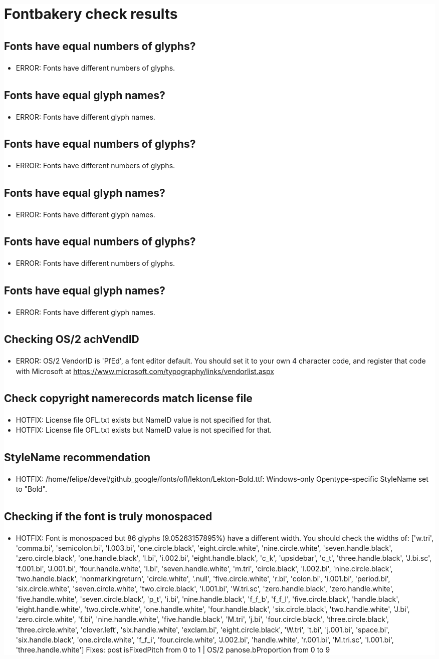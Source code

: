 # Fontbakery check results
## Fonts have equal numbers of glyphs?
* ERROR: Fonts have different numbers of glyphs.

## Fonts have equal glyph names?
* ERROR: Fonts have different glyph names.

## Fonts have equal numbers of glyphs?
* ERROR: Fonts have different numbers of glyphs.

## Fonts have equal glyph names?
* ERROR: Fonts have different glyph names.

## Fonts have equal numbers of glyphs?
* ERROR: Fonts have different numbers of glyphs.

## Fonts have equal glyph names?
* ERROR: Fonts have different glyph names.

## Checking OS/2 achVendID
* ERROR: OS/2 VendorID is 'PfEd', a font editor default. You should set it to your own 4 character code, and register that code with Microsoft at https://www.microsoft.com/typography/links/vendorlist.aspx

## Check copyright namerecords match license file
* HOTFIX: License file OFL.txt exists but NameID value is not specified for that.
* HOTFIX: License file OFL.txt exists but NameID value is not specified for that.

## StyleName recommendation
* HOTFIX: /home/felipe/devel/github_google/fonts/ofl/lekton/Lekton-Bold.ttf: Windows-only Opentype-specific StyleName set to "Bold".

## Checking if the font is truly monospaced
* HOTFIX: Font is monospaced but 86 glyphs (9.05263157895%) have a different width. You should check the widths of: ['w.tri', 'comma.bi', 'semicolon.bi', 'l.003.bi', 'one.circle.black', 'eight.circle.white', 'nine.circle.white', 'seven.handle.black', 'zero.circle.black', 'one.handle.black', 'l.bi', 'i.002.bi', 'eight.handle.black', 'c_k', 'upsidebar', 'c_t', 'three.handle.black', 'J.bi.sc', 'f.001.bi', 'J.001.bi', 'four.handle.white', 'I.bi', 'seven.handle.white', 'm.tri', 'circle.black', 'l.002.bi', 'nine.circle.black', 'two.handle.black', 'nonmarkingreturn', 'circle.white', '.null', 'five.circle.white', 'r.bi', 'colon.bi', 'i.001.bi', 'period.bi', 'six.circle.white', 'seven.circle.white', 'two.circle.black', 'I.001.bi', 'W.tri.sc', 'zero.handle.black', 'zero.handle.white', 'five.handle.white', 'seven.circle.black', 'p_t', 'i.bi', 'nine.handle.black', 'f_f_b', 'f_f_l', 'five.circle.black', 'handle.black', 'eight.handle.white', 'two.circle.white', 'one.handle.white', 'four.handle.black', 'six.circle.black', 'two.handle.white', 'J.bi', 'zero.circle.white', 'f.bi', 'nine.handle.white', 'five.handle.black', 'M.tri', 'j.bi', 'four.circle.black', 'three.circle.black', 'three.circle.white', 'clover.left', 'six.handle.white', 'exclam.bi', 'eight.circle.black', 'W.tri', 't.bi', 'j.001.bi', 'space.bi', 'six.handle.black', 'one.circle.white', 'f_f_i', 'four.circle.white', 'J.002.bi', 'handle.white', 'r.001.bi', 'M.tri.sc', 'l.001.bi', 'three.handle.white'] Fixes: post isFixedPitch from 0 to 1 | OS/2 panose.bProportion from 0 to 9
